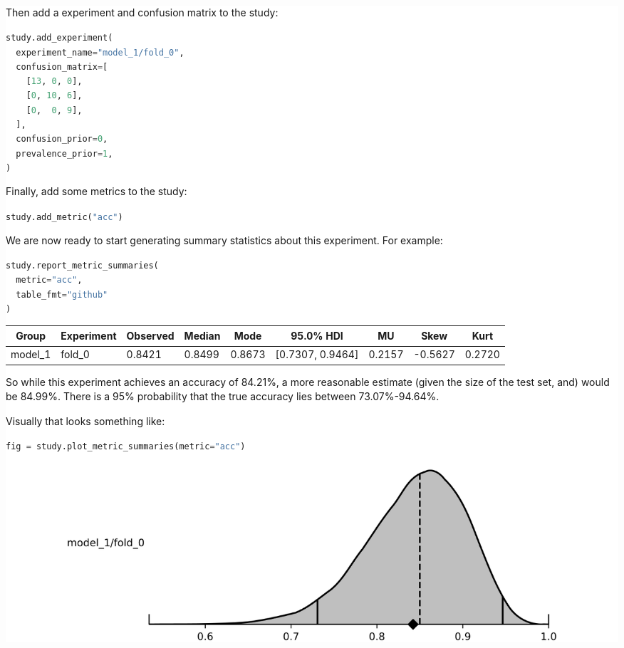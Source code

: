 Then add a experiment and confusion matrix to the study:

```python
study.add_experiment(
  experiment_name="model_1/fold_0",
  confusion_matrix=[
    [13, 0, 0],
    [0, 10, 6],
    [0,  0, 9],
  ],
  confusion_prior=0,
  prevalence_prior=1,
)
```

Finally, add some metrics to the study:

```python
study.add_metric("acc")
```

We are now ready to start generating summary statistics about this experiment. For example:

```python
study.report_metric_summaries(
  metric="acc",
  table_fmt="github"
)
```

| Group   | Experiment   |   Observed |   Median |   Mode |        95.0% HDI |     MU |    Skew |   Kurt |
|---------|--------------|------------|----------|--------|------------------|--------|---------|--------|
| model_1 | fold_0       |     0.8421 |   0.8499 | 0.8673 | [0.7307, 0.9464] | 0.2157 | -0.5627 | 0.2720 |

So while this experiment achieves an accuracy of 84.21%, a more reasonable estimate (given the size of the test set, and) would be 84.99%. There is a 95% probability that the true accuracy lies between 73.07%-94.64%.

Visually that looks something like:

```python
fig = study.plot_metric_summaries(metric="acc")
```

<picture>
  <img alt="Metric distribution" src="documentation/_static/figures/readme/uncertainty_fig.svg" width="80%" style="display: block;margin-left: auto;margin-right: auto; max-width: 500;">
</picture>
